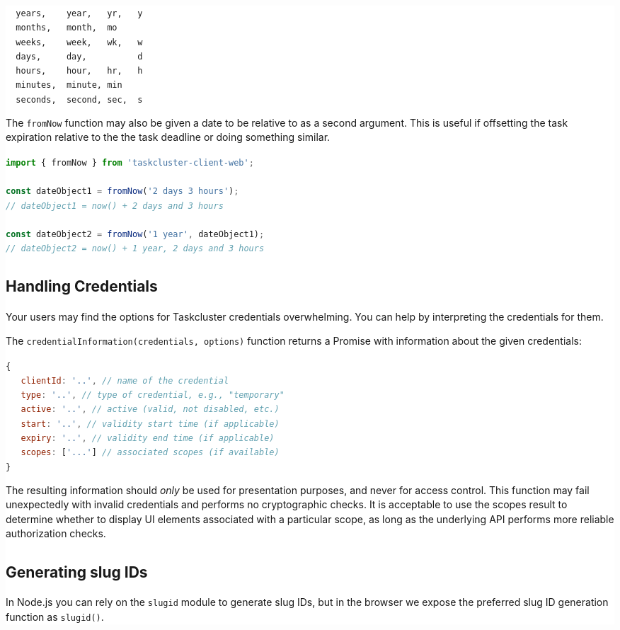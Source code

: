 ```
  years,    year,   yr,   y
  months,   month,  mo
  weeks,    week,   wk,   w
  days,     day,          d
  hours,    hour,   hr,   h
  minutes,  minute, min
  seconds,  second, sec,  s
```

The `fromNow` function may also be given a date to be relative to as a second
argument. This is useful if offsetting the task expiration relative to the the task
deadline or doing something similar.

```js
import { fromNow } from 'taskcluster-client-web';

const dateObject1 = fromNow('2 days 3 hours');
// dateObject1 = now() + 2 days and 3 hours

const dateObject2 = fromNow('1 year', dateObject1);
// dateObject2 = now() + 1 year, 2 days and 3 hours
```

## Handling Credentials

Your users may find the options for Taskcluster credentials overwhelming. You
can help by interpreting the credentials for them.

The `credentialInformation(credentials, options)` function returns a Promise
with information about the given credentials:

```js
{
   clientId: '..', // name of the credential
   type: '..', // type of credential, e.g., "temporary"
   active: '..', // active (valid, not disabled, etc.)
   start: '..', // validity start time (if applicable)
   expiry: '..', // validity end time (if applicable)
   scopes: ['...'] // associated scopes (if available)
}
```

The resulting information should *only* be used for presentation purposes, and
never for access control. This function may fail unexpectedly with invalid
credentials and performs no cryptographic checks. It is acceptable to use the
scopes result to determine whether to display UI elements associated with a
particular scope, as long as the underlying API performs more reliable
authorization checks.

## Generating slug IDs

In Node.js you can rely on the `slugid` module to generate slug IDs, but in the browser we
expose the preferred slug ID generation function as `slugid()`.
